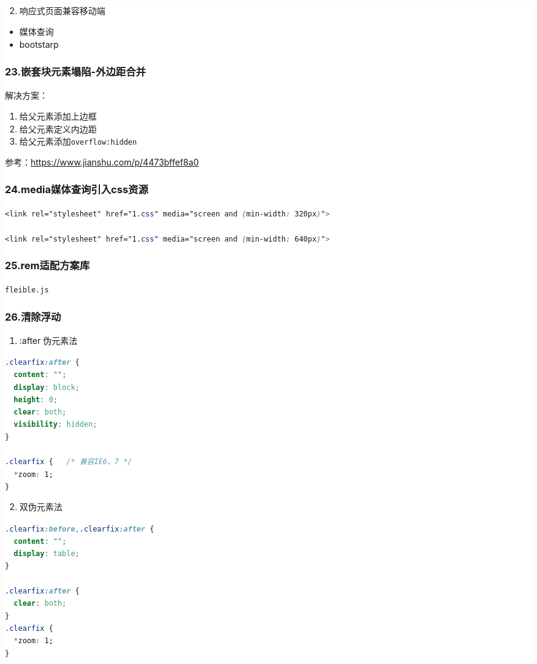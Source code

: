 2. 响应式页面兼容移动端
- 媒体查询
- bootstarp

### 23.嵌套块元素塌陷-外边距合并
解决方案：
1. 给父元素添加上边框
2. 给父元素定义内边距
3. 给父元素添加`overflow:hidden`
 
参考：https://www.jianshu.com/p/4473bffef8a0

### 24.media媒体查询引入css资源 
```css
<link rel="stylesheet" href="1.css" media="screen and (min-width: 320px)">

<link rel="stylesheet" href="1.css" media="screen and (min-width: 640px)">
```

### 25.rem适配方案库
`fleible.js`

### 26.清除浮动
1. :after 伪元素法
```css
.clearfix:after {
  content: "";
  display: block;
  height: 0;
  clear: both;
  visibility: hidden;
}

.clearfix {   /* 兼容IE6、7 */
  *zoom: 1;
}

```  
2. 双伪元素法
```css
.clearfix:before,.clearfix:after {
  content: "";
  display: table;
}

.clearfix:after {
  clear: both;
}
.clearfix {
  *zoom: 1;
}

```